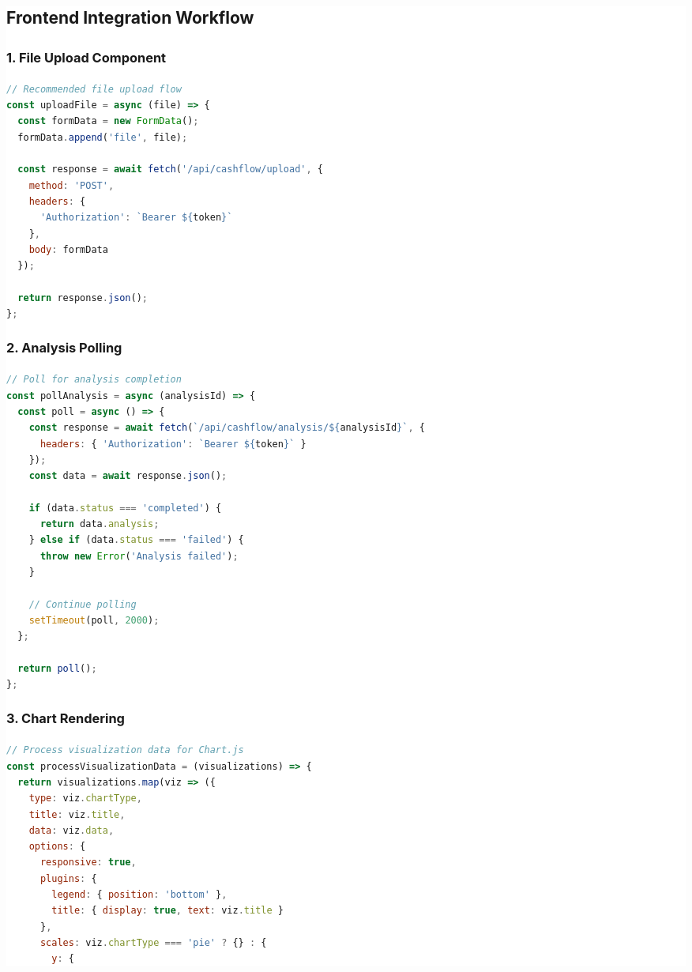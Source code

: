 ## Frontend Integration Workflow

### 1. File Upload Component

```javascript
// Recommended file upload flow
const uploadFile = async (file) => {
  const formData = new FormData();
  formData.append('file', file);
  
  const response = await fetch('/api/cashflow/upload', {
    method: 'POST',
    headers: {
      'Authorization': `Bearer ${token}`
    },
    body: formData
  });
  
  return response.json();
};
```

### 2. Analysis Polling

```javascript
// Poll for analysis completion
const pollAnalysis = async (analysisId) => {
  const poll = async () => {
    const response = await fetch(`/api/cashflow/analysis/${analysisId}`, {
      headers: { 'Authorization': `Bearer ${token}` }
    });
    const data = await response.json();
    
    if (data.status === 'completed') {
      return data.analysis;
    } else if (data.status === 'failed') {
      throw new Error('Analysis failed');
    }
    
    // Continue polling
    setTimeout(poll, 2000);
  };
  
  return poll();
};
```

### 3. Chart Rendering

```javascript
// Process visualization data for Chart.js
const processVisualizationData = (visualizations) => {
  return visualizations.map(viz => ({
    type: viz.chartType,
    title: viz.title,
    data: viz.data,
    options: {
      responsive: true,
      plugins: {
        legend: { position: 'bottom' },
        title: { display: true, text: viz.title }
      },
      scales: viz.chartType === 'pie' ? {} : {
        y: {
```